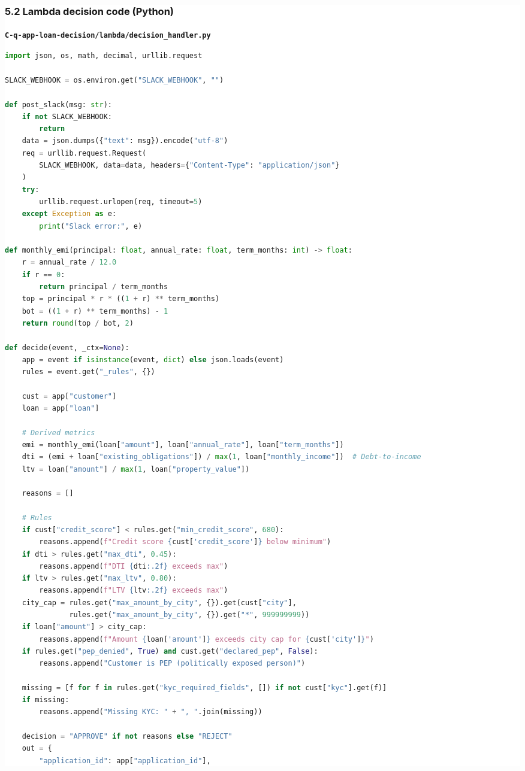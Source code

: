 ### 5.2 Lambda decision code (Python)

**`C-q-app-loan-decision/lambda/decision_handler.py`**

```python
import json, os, math, decimal, urllib.request

SLACK_WEBHOOK = os.environ.get("SLACK_WEBHOOK", "")

def post_slack(msg: str):
    if not SLACK_WEBHOOK:
        return
    data = json.dumps({"text": msg}).encode("utf-8")
    req = urllib.request.Request(
        SLACK_WEBHOOK, data=data, headers={"Content-Type": "application/json"}
    )
    try:
        urllib.request.urlopen(req, timeout=5)
    except Exception as e:
        print("Slack error:", e)

def monthly_emi(principal: float, annual_rate: float, term_months: int) -> float:
    r = annual_rate / 12.0
    if r == 0:
        return principal / term_months
    top = principal * r * ((1 + r) ** term_months)
    bot = ((1 + r) ** term_months) - 1
    return round(top / bot, 2)

def decide(event, _ctx=None):
    app = event if isinstance(event, dict) else json.loads(event)
    rules = event.get("_rules", {})

    cust = app["customer"]
    loan = app["loan"]

    # Derived metrics
    emi = monthly_emi(loan["amount"], loan["annual_rate"], loan["term_months"])
    dti = (emi + loan["existing_obligations"]) / max(1, loan["monthly_income"])  # Debt-to-income
    ltv = loan["amount"] / max(1, loan["property_value"])

    reasons = []

    # Rules
    if cust["credit_score"] < rules.get("min_credit_score", 680):
        reasons.append(f"Credit score {cust['credit_score']} below minimum")
    if dti > rules.get("max_dti", 0.45):
        reasons.append(f"DTI {dti:.2f} exceeds max")
    if ltv > rules.get("max_ltv", 0.80):
        reasons.append(f"LTV {ltv:.2f} exceeds max")
    city_cap = rules.get("max_amount_by_city", {}).get(cust["city"],
               rules.get("max_amount_by_city", {}).get("*", 999999999))
    if loan["amount"] > city_cap:
        reasons.append(f"Amount {loan['amount']} exceeds city cap for {cust['city']}")
    if rules.get("pep_denied", True) and cust.get("declared_pep", False):
        reasons.append("Customer is PEP (politically exposed person)")

    missing = [f for f in rules.get("kyc_required_fields", []) if not cust["kyc"].get(f)]
    if missing:
        reasons.append("Missing KYC: " + ", ".join(missing))

    decision = "APPROVE" if not reasons else "REJECT"
    out = {
        "application_id": app["application_id"],
```